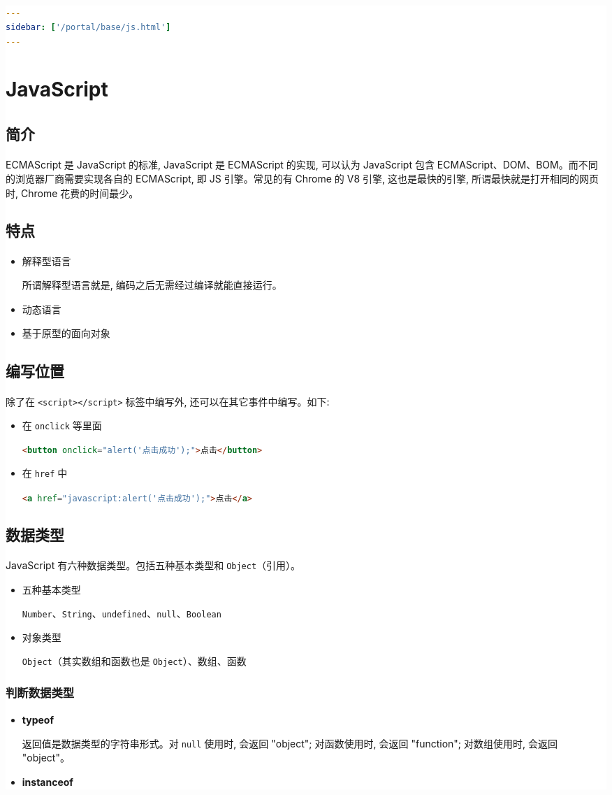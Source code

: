 ```yaml
---
sidebar: ['/portal/base/js.html']
---
```


# JavaScript

## 简介
ECMAScript 是 JavaScript 的标准, JavaScript 是 ECMAScript 的实现, 可以认为 JavaScript 包含 ECMAScript、DOM、BOM。而不同的浏览器厂商需要实现各自的 ECMAScript, 即 JS 引擎。常见的有 Chrome 的 V8 引擎, 这也是最快的引擎, 所谓最快就是打开相同的网页时, Chrome 花费的时间最少。

## 特点
- 解释型语言  
  
  所谓解释型语言就是, 编码之后无需经过编译就能直接运行。

- 动态语言
- 基于原型的面向对象

## 编写位置
除了在 `<script></script>` 标签中编写外, 还可以在其它事件中编写。如下:   

- 在 `onclick` 等里面
  
  ```html
  <button onclick="alert('点击成功');">点击</button>
  ```

- 在 `href` 中  

  ```html
  <a href="javascript:alert('点击成功');">点击</a>
  ```

## 数据类型
JavaScript 有六种数据类型。包括五种基本类型和 `Object`（引用）。

- 五种基本类型  
  
  `Number`、`String`、`undefined`、`null`、`Boolean`

- 对象类型  

  `Object`（其实数组和函数也是 `Object`）、数组、函数

### 判断数据类型  

- **typeof**  

  返回值是数据类型的字符串形式。对 `null` 使用时, 会返回 "object";  对函数使用时, 会返回 "function"; 对数组使用时, 会返回 "object"。

- **instanceof**  
